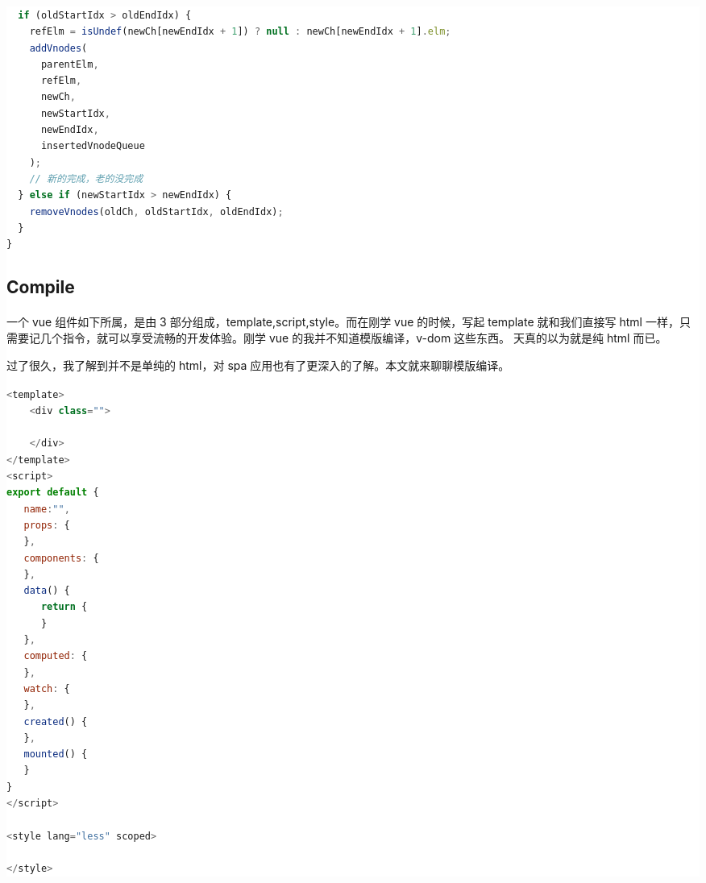 ```js
  if (oldStartIdx > oldEndIdx) {
    refElm = isUndef(newCh[newEndIdx + 1]) ? null : newCh[newEndIdx + 1].elm;
    addVnodes(
      parentElm,
      refElm,
      newCh,
      newStartIdx,
      newEndIdx,
      insertedVnodeQueue
    );
    // 新的完成，老的没完成
  } else if (newStartIdx > newEndIdx) {
    removeVnodes(oldCh, oldStartIdx, oldEndIdx);
  }
}
```

## Compile

一个 vue 组件如下所属，是由 3 部分组成，template,script,style。而在刚学 vue 的时候，写起 template 就和我们直接写 html 一样，只需要记几个指令，就可以享受流畅的开发体验。刚学 vue 的我并不知道模版编译，v-dom 这些东西。 天真的以为就是纯 html 而已。

过了很久，我了解到并不是单纯的 html，对 spa 应用也有了更深入的了解。本文就来聊聊模版编译。

```javascript
<template>
    <div class="">

    </div>
</template>
<script>
export default {
   name:"",
   props: {
   },
   components: {
   },
   data() {
      return {
      }
   },
   computed: {
   },
   watch: {
   },
   created() {
   },
   mounted() {
   }
}
</script>

<style lang="less" scoped>

</style>
```
